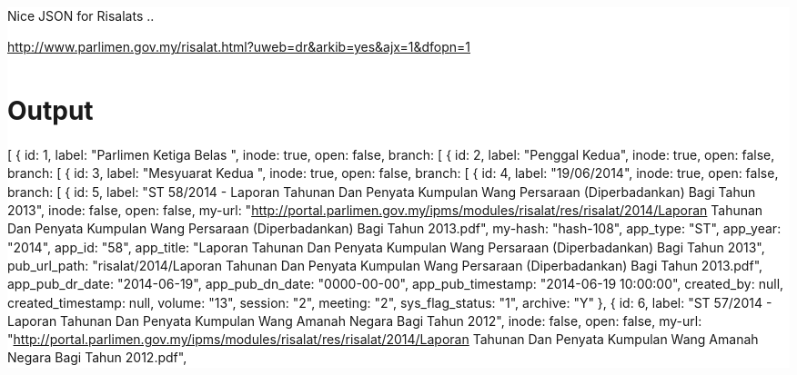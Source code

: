 Nice JSON for Risalats ..

http://www.parlimen.gov.my/risalat.html?uweb=dr&arkib=yes&ajx=1&dfopn=1


Output
=======
[
{
id: 1,
label: "Parlimen Ketiga Belas ",
inode: true,
open: false,
branch: [
{
id: 2,
label: "Penggal Kedua",
inode: true,
open: false,
branch: [
{
id: 3,
label: "Mesyuarat Kedua ",
inode: true,
open: false,
branch: [
{
id: 4,
label: "19/06/2014",
inode: true,
open: false,
branch: [
{
id: 5,
label: "ST 58/2014 - Laporan Tahunan Dan Penyata Kumpulan Wang Persaraan (Diperbadankan) Bagi Tahun 2013",
inode: false,
open: false,
my-url: "http://portal.parlimen.gov.my/ipms/modules/risalat/res/risalat/2014/Laporan Tahunan Dan Penyata Kumpulan Wang Persaraan (Diperbadankan) Bagi Tahun 2013.pdf",
my-hash: "hash-108",
app_type: "ST",
app_year: "2014",
app_id: "58",
app_title: "Laporan Tahunan Dan Penyata Kumpulan Wang Persaraan (Diperbadankan) Bagi Tahun 2013",
pub_url_path: "risalat/2014/Laporan Tahunan Dan Penyata Kumpulan Wang Persaraan (Diperbadankan) Bagi Tahun 2013.pdf",
app_pub_dr_date: "2014-06-19",
app_pub_dn_date: "0000-00-00",
app_pub_timestamp: "2014-06-19 10:00:00",
created_by: null,
created_timestamp: null,
volume: "13",
session: "2",
meeting: "2",
sys_flag_status: "1",
archive: "Y"
},
{
id: 6,
label: "ST 57/2014 - Laporan Tahunan Dan Penyata Kumpulan Wang Amanah Negara Bagi Tahun 2012",
inode: false,
open: false,
my-url: "http://portal.parlimen.gov.my/ipms/modules/risalat/res/risalat/2014/Laporan Tahunan Dan Penyata Kumpulan Wang Amanah Negara Bagi Tahun 2012.pdf",